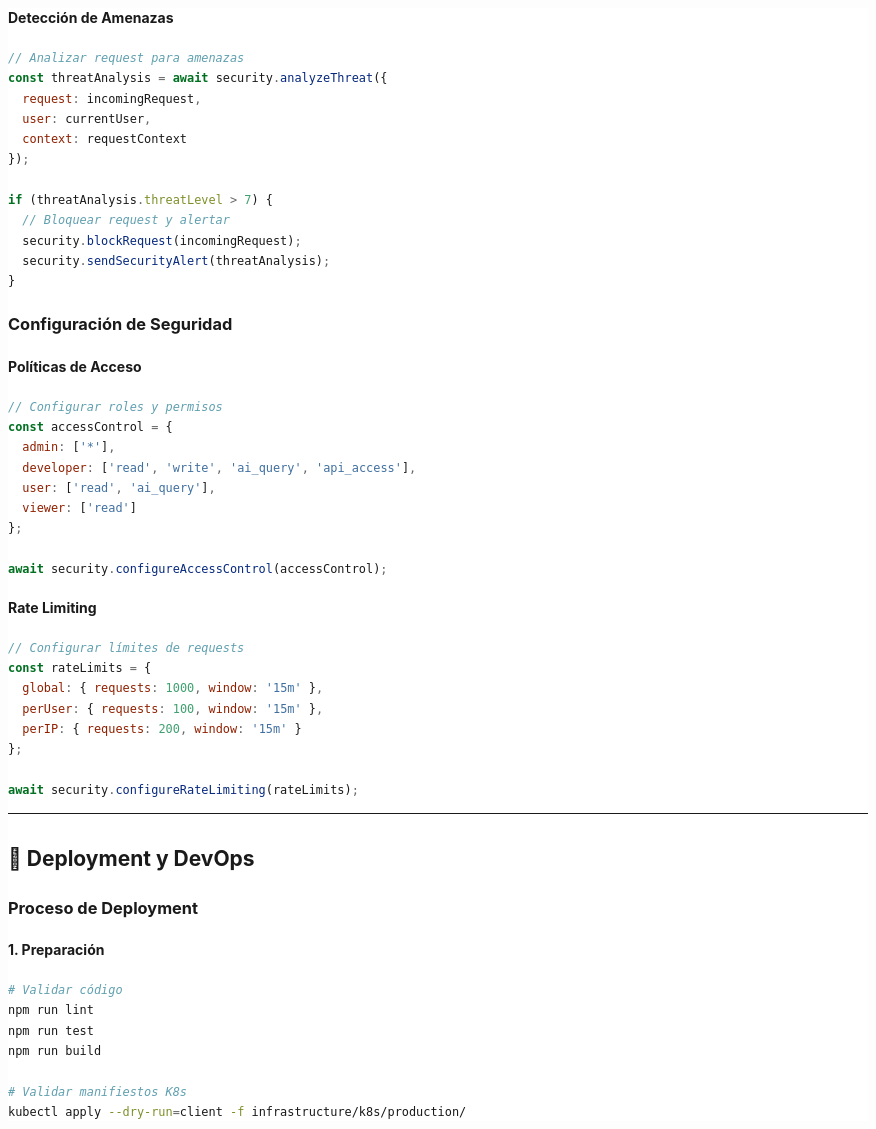 #### Detección de Amenazas
```javascript
// Analizar request para amenazas
const threatAnalysis = await security.analyzeThreat({
  request: incomingRequest,
  user: currentUser,
  context: requestContext
});

if (threatAnalysis.threatLevel > 7) {
  // Bloquear request y alertar
  security.blockRequest(incomingRequest);
  security.sendSecurityAlert(threatAnalysis);
}
```

### Configuración de Seguridad

#### Políticas de Acceso
```javascript
// Configurar roles y permisos
const accessControl = {
  admin: ['*'],
  developer: ['read', 'write', 'ai_query', 'api_access'],
  user: ['read', 'ai_query'],
  viewer: ['read']
};

await security.configureAccessControl(accessControl);
```

#### Rate Limiting
```javascript
// Configurar límites de requests
const rateLimits = {
  global: { requests: 1000, window: '15m' },
  perUser: { requests: 100, window: '15m' },
  perIP: { requests: 200, window: '15m' }
};

await security.configureRateLimiting(rateLimits);
```

---

## 🚀 Deployment y DevOps

### Proceso de Deployment

#### 1. Preparación
```bash
# Validar código
npm run lint
npm run test
npm run build

# Validar manifiestos K8s
kubectl apply --dry-run=client -f infrastructure/k8s/production/
```
